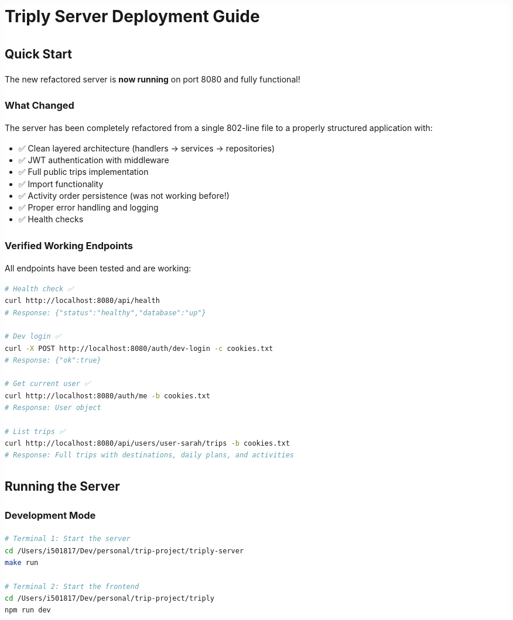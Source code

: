 # Triply Server Deployment Guide

## Quick Start

The new refactored server is **now running** on port 8080 and fully functional!

### What Changed

The server has been completely refactored from a single 802-line file to a properly structured application with:

- ✅ Clean layered architecture (handlers → services → repositories)
- ✅ JWT authentication with middleware
- ✅ Full public trips implementation
- ✅ Import functionality
- ✅ Activity order persistence (was not working before!)
- ✅ Proper error handling and logging
- ✅ Health checks

### Verified Working Endpoints

All endpoints have been tested and are working:

```bash
# Health check ✅
curl http://localhost:8080/api/health
# Response: {"status":"healthy","database":"up"}

# Dev login ✅
curl -X POST http://localhost:8080/auth/dev-login -c cookies.txt
# Response: {"ok":true}

# Get current user ✅
curl http://localhost:8080/auth/me -b cookies.txt
# Response: User object

# List trips ✅
curl http://localhost:8080/api/users/user-sarah/trips -b cookies.txt
# Response: Full trips with destinations, daily plans, and activities
```

## Running the Server

### Development Mode

```bash
# Terminal 1: Start the server
cd /Users/i501817/Dev/personal/trip-project/triply-server
make run

# Terminal 2: Start the frontend
cd /Users/i501817/Dev/personal/trip-project/triply
npm run dev
```
